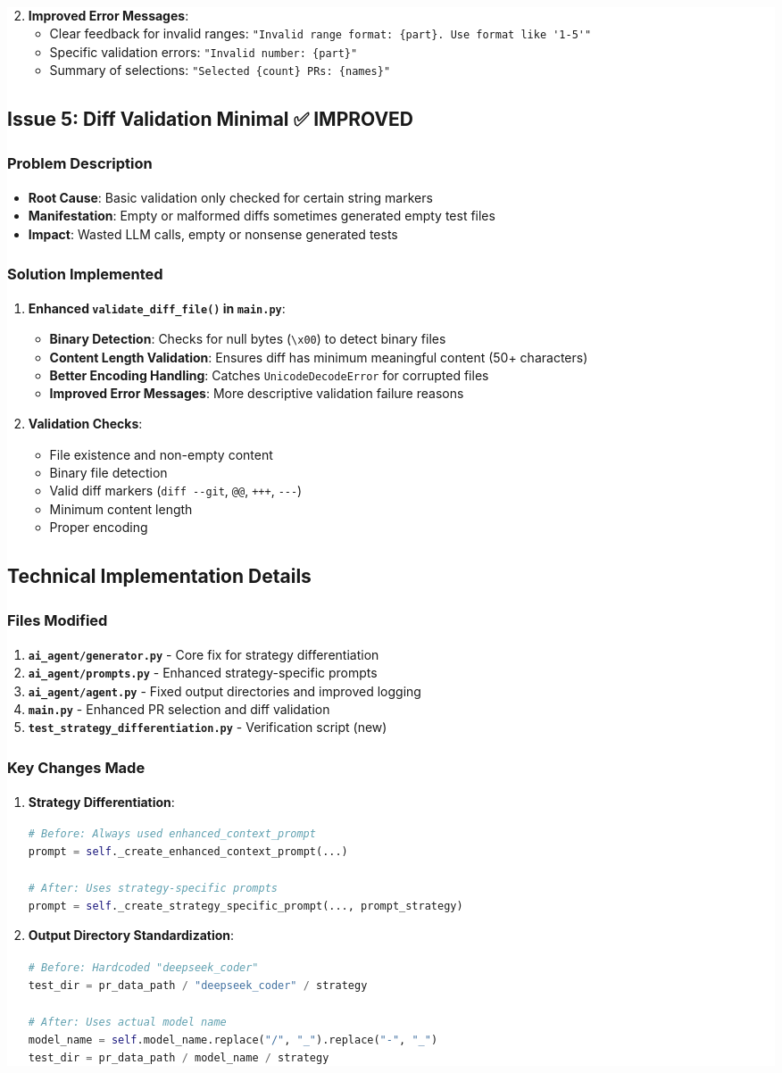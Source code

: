 2. **Improved Error Messages**:
   - Clear feedback for invalid ranges: `"Invalid range format: {part}. Use format like '1-5'"`
   - Specific validation errors: `"Invalid number: {part}"`
   - Summary of selections: `"Selected {count} PRs: {names}"`

## Issue 5: Diff Validation Minimal ✅ IMPROVED

### Problem Description
- **Root Cause**: Basic validation only checked for certain string markers
- **Manifestation**: Empty or malformed diffs sometimes generated empty test files
- **Impact**: Wasted LLM calls, empty or nonsense generated tests

### Solution Implemented
1. **Enhanced `validate_diff_file()` in `main.py`**:
   - **Binary Detection**: Checks for null bytes (`\x00`) to detect binary files
   - **Content Length Validation**: Ensures diff has minimum meaningful content (50+ characters)
   - **Better Encoding Handling**: Catches `UnicodeDecodeError` for corrupted files
   - **Improved Error Messages**: More descriptive validation failure reasons

2. **Validation Checks**:
   - File existence and non-empty content
   - Binary file detection
   - Valid diff markers (`diff --git`, `@@`, `+++`, `---`)
   - Minimum content length
   - Proper encoding

## Technical Implementation Details

### Files Modified
1. **`ai_agent/generator.py`** - Core fix for strategy differentiation
2. **`ai_agent/prompts.py`** - Enhanced strategy-specific prompts
3. **`ai_agent/agent.py`** - Fixed output directories and improved logging
4. **`main.py`** - Enhanced PR selection and diff validation
5. **`test_strategy_differentiation.py`** - Verification script (new)

### Key Changes Made
1. **Strategy Differentiation**:
   ```python
   # Before: Always used enhanced_context_prompt
   prompt = self._create_enhanced_context_prompt(...)
   
   # After: Uses strategy-specific prompts
   prompt = self._create_strategy_specific_prompt(..., prompt_strategy)
   ```

2. **Output Directory Standardization**:
   ```python
   # Before: Hardcoded "deepseek_coder"
   test_dir = pr_data_path / "deepseek_coder" / strategy
   
   # After: Uses actual model name
   model_name = self.model_name.replace("/", "_").replace("-", "_")
   test_dir = pr_data_path / model_name / strategy
   ```
